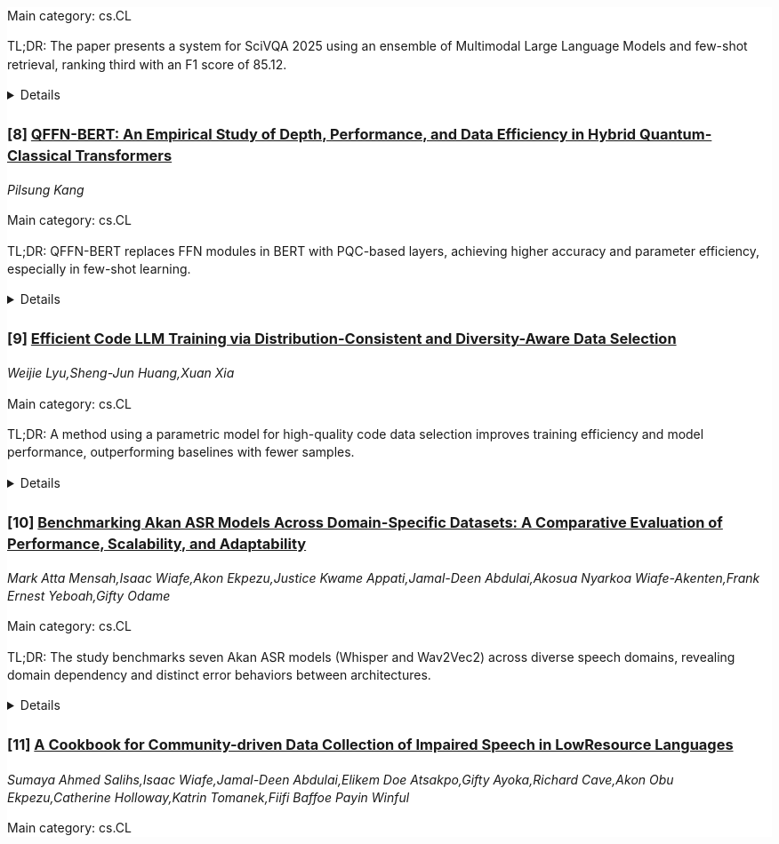 Main category: cs.CL

TL;DR: The paper presents a system for SciVQA 2025 using an ensemble of Multimodal Large Language Models and few-shot retrieval, ranking third with an F1 score of 85.12.


<details><summary>Details</summary></details>


### [8] [QFFN-BERT: An Empirical Study of Depth, Performance, and Data Efficiency in Hybrid Quantum-Classical Transformers](https://arxiv.org/abs/2507.02364)
*Pilsung Kang*

Main category: cs.CL

TL;DR: QFFN-BERT replaces FFN modules in BERT with PQC-based layers, achieving higher accuracy and parameter efficiency, especially in few-shot learning.


<details><summary>Details</summary></details>


### [9] [Efficient Code LLM Training via Distribution-Consistent and Diversity-Aware Data Selection](https://arxiv.org/abs/2507.02378)
*Weijie Lyu,Sheng-Jun Huang,Xuan Xia*

Main category: cs.CL

TL;DR: A method using a parametric model for high-quality code data selection improves training efficiency and model performance, outperforming baselines with fewer samples.


<details><summary>Details</summary></details>


### [10] [Benchmarking Akan ASR Models Across Domain-Specific Datasets: A Comparative Evaluation of Performance, Scalability, and Adaptability](https://arxiv.org/abs/2507.02407)
*Mark Atta Mensah,Isaac Wiafe,Akon Ekpezu,Justice Kwame Appati,Jamal-Deen Abdulai,Akosua Nyarkoa Wiafe-Akenten,Frank Ernest Yeboah,Gifty Odame*

Main category: cs.CL

TL;DR: The study benchmarks seven Akan ASR models (Whisper and Wav2Vec2) across diverse speech domains, revealing domain dependency and distinct error behaviors between architectures.


<details><summary>Details</summary></details>


### [11] [A Cookbook for Community-driven Data Collection of Impaired Speech in LowResource Languages](https://arxiv.org/abs/2507.02428)
*Sumaya Ahmed Salihs,Isaac Wiafe,Jamal-Deen Abdulai,Elikem Doe Atsakpo,Gifty Ayoka,Richard Cave,Akon Obu Ekpezu,Catherine Holloway,Katrin Tomanek,Fiifi Baffoe Payin Winful*

Main category: cs.CL
